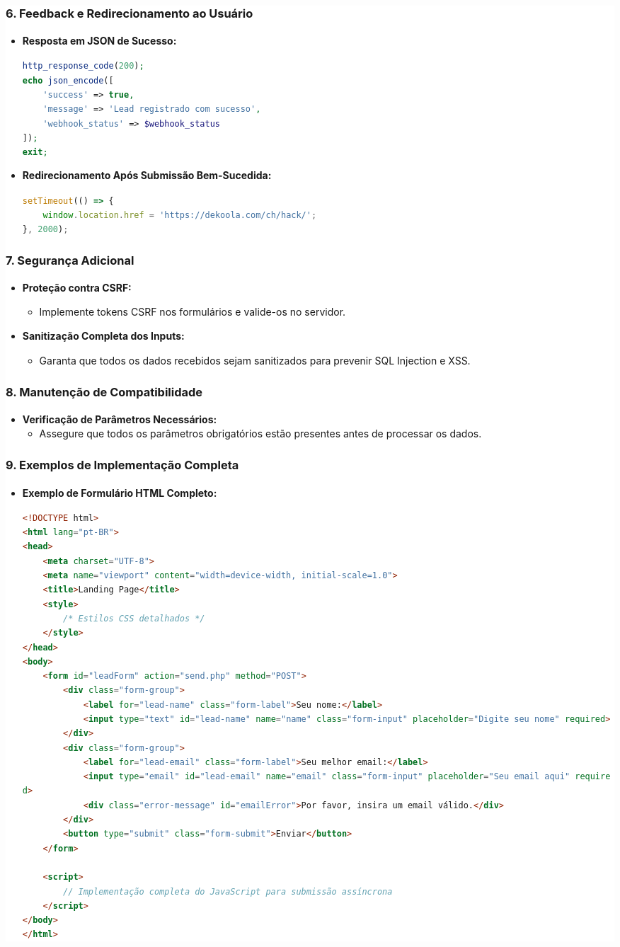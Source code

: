 ### 6. Feedback e Redirecionamento ao Usuário
- **Resposta em JSON de Sucesso:**
  ```php
  http_response_code(200);
  echo json_encode([
      'success' => true, 
      'message' => 'Lead registrado com sucesso',
      'webhook_status' => $webhook_status
  ]);
  exit;
  ```
  
- **Redirecionamento Após Submissão Bem-Sucedida:**
  ```javascript
  setTimeout(() => {
      window.location.href = 'https://dekoola.com/ch/hack/';
  }, 2000);
  ```

### 7. Segurança Adicional
- **Proteção contra CSRF:**
  - Implemente tokens CSRF nos formulários e valide-os no servidor.
  
- **Sanitização Completa dos Inputs:**
  - Garanta que todos os dados recebidos sejam sanitizados para prevenir SQL Injection e XSS.

### 8. Manutenção de Compatibilidade
- **Verificação de Parâmetros Necessários:**
  - Assegure que todos os parâmetros obrigatórios estão presentes antes de processar os dados.

### 9. Exemplos de Implementação Completa
- **Exemplo de Formulário HTML Completo:**
  ```html
  <!DOCTYPE html>
  <html lang="pt-BR">
  <head>
      <meta charset="UTF-8">
      <meta name="viewport" content="width=device-width, initial-scale=1.0">
      <title>Landing Page</title>
      <style>
          /* Estilos CSS detalhados */
      </style>
  </head>
  <body>
      <form id="leadForm" action="send.php" method="POST">
          <div class="form-group">
              <label for="lead-name" class="form-label">Seu nome:</label>
              <input type="text" id="lead-name" name="name" class="form-input" placeholder="Digite seu nome" required>
          </div>
          <div class="form-group">
              <label for="lead-email" class="form-label">Seu melhor email:</label>
              <input type="email" id="lead-email" name="email" class="form-input" placeholder="Seu email aqui" required>
              <div class="error-message" id="emailError">Por favor, insira um email válido.</div>
          </div>
          <button type="submit" class="form-submit">Enviar</button>
      </form>

      <script>
          // Implementação completa do JavaScript para submissão assíncrona
      </script>
  </body>
  </html>
  ```